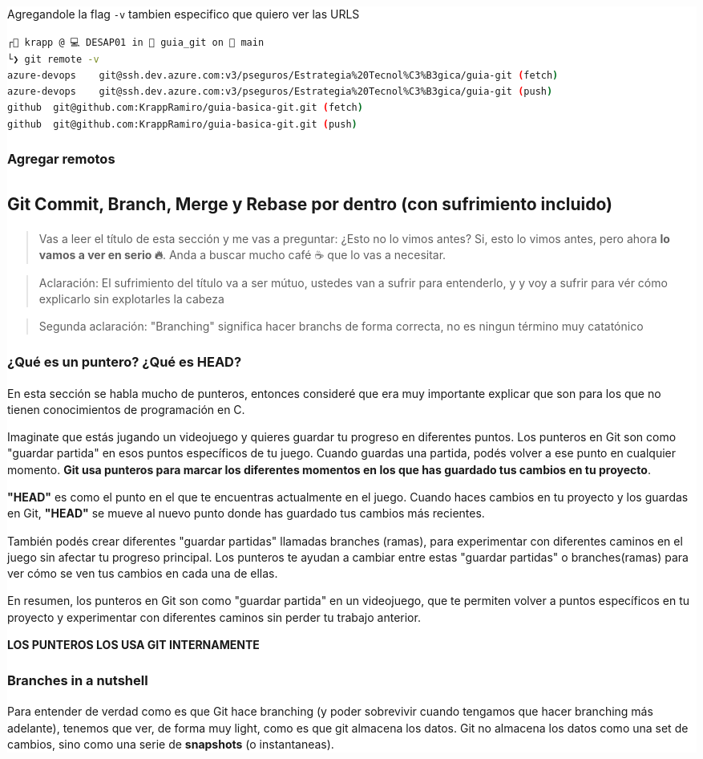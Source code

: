 Agregandole la flag `-v` tambien especifico que quiero ver las URLS

```bash
┌💁 krapp @ 💻 DESAP01 in 📁 guia_git on 🌿 main
└❯ git remote -v
azure-devops    git@ssh.dev.azure.com:v3/pseguros/Estrategia%20Tecnol%C3%B3gica/guia-git (fetch)
azure-devops    git@ssh.dev.azure.com:v3/pseguros/Estrategia%20Tecnol%C3%B3gica/guia-git (push)
github  git@github.com:KrappRamiro/guia-basica-git.git (fetch)
github  git@github.com:KrappRamiro/guia-basica-git.git (push)
```

### Agregar remotos

## Git Commit, Branch, Merge y Rebase por dentro (con sufrimiento incluido)

> Vas a leer el título de esta sección y me vas a preguntar: ¿Esto no lo vimos antes?
> Si, esto lo vimos antes, pero ahora **lo vamos a ver en serio 🔥**. Anda a buscar mucho café ☕ que lo vas a necesitar.

> Aclaración: El sufrimiento del título va a ser mútuo, ustedes van a sufrir para entenderlo, y y voy a sufrir para vér cómo explicarlo sin explotarles la cabeza

> Segunda aclaración: "Branching" significa hacer branchs de forma correcta, no es ningun término muy catatónico

### ¿Qué es un puntero? ¿Qué es HEAD?

En esta sección se habla mucho de punteros, entonces consideré que era muy importante explicar que son para los que no tienen conocimientos de programación en C.

Imaginate que estás jugando un videojuego y quieres guardar tu progreso en diferentes puntos. Los punteros en Git son como "guardar partida" en esos puntos específicos de tu juego. Cuando guardas una partida, podés volver a ese punto en cualquier momento. **Git usa punteros para marcar los diferentes momentos en los que has guardado tus cambios en tu proyecto**.

**"HEAD"** es como el punto en el que te encuentras actualmente en el juego. Cuando haces cambios en tu proyecto y los guardas en Git, **"HEAD"** se mueve al nuevo punto donde has guardado tus cambios más recientes.

También podés crear diferentes "guardar partidas" llamadas branches (ramas), para experimentar con diferentes caminos en el juego sin afectar tu progreso principal.
Los punteros te ayudan a cambiar entre estas "guardar partidas" o branches(ramas) para ver cómo se ven tus cambios en cada una de ellas.

En resumen, los punteros en Git son como "guardar partida" en un videojuego, que te permiten volver a puntos específicos en tu proyecto y experimentar con diferentes caminos sin perder tu trabajo anterior.

**LOS PUNTEROS LOS USA GIT INTERNAMENTE**

### Branches in a nutshell

Para entender de verdad como es que Git hace branching (y poder sobrevivir cuando tengamos que hacer branching más adelante), tenemos que ver, de forma muy light, como es que git almacena los datos.
Git no almacena los datos como una set de cambios, sino como una serie de **snapshots** (o instantaneas).
